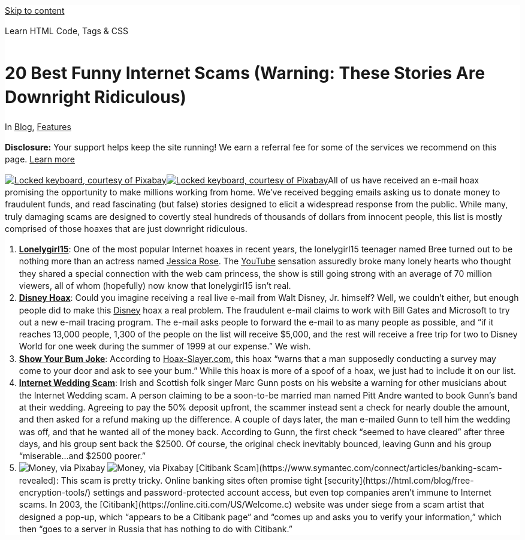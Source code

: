 <a href="#site-main" class="skip-link screen-reader-text">Skip to content</a>



[](https://html.com/)

Learn HTML Code, Tags & CSS





20 Best Funny Internet Scams (Warning: These Stories Are Downright Ridiculous)
==============================================================================

In <span class="post-meta-category">[Blog](https://html.com/blog/), [Features](https://html.com/blog/features/)</span>

**Disclosure:** Your support helps keep the site running! We earn a referral fee for some of the services we recommend on this page. [Learn more](https://html.com/disclosure/)

<span class="underline"></span>

[<img src="http://html.com/wp-content/plugins/a3-lazy-load/assets/images/lazy_placeholder.gif" alt="Locked keyboard, courtesy of Pixabay" class="lazy lazy-hidden alignright size-medium wp-image-3137" width="300" height="225" /><img src="https://html.com/wp-content/uploads/2008/01/stature-935639_640-300x225.jpg" alt="Locked keyboard, courtesy of Pixabay" class="alignright size-medium wp-image-3137" width="300" height="225" />](https://html.com/wp-content/uploads/2008/01/stature-935639_640.jpg)All of us have received an e-mail hoax promising the opportunity to make millions working from home. We’ve received begging emails asking us to donate money to fraudulent funds, and read fascinating (but false) stories designed to elicit a widespread response from the public. While many, truly damaging scams are designed to covertly steal hundreds of thousands of dollars from innocent people, this list is mostly comprised of those hoaxes that are just downright ridiculous.

1.  **[Lonelygirl15](https://en.wikipedia.org/wiki/Lonelygirl15)**: One of the most popular Internet hoaxes in recent years, the lonelygirl15 teenager named Bree turned out to be nothing more than an actress named [Jessica Rose](https://en.wikipedia.org/wiki/Jessica_Lee_Rose). The [YouTube](https://youtube.com/) sensation assuredly broke many lonely hearts who thought they shared a special connection with the web cam princess, the show is still going strong with an average of 70 million viewers, all of whom (hopefully) now know that lonelygirl15 isn’t real.
2.  **[Disney Hoax](http://www.weird-websites.com/justweird/hoaxes.htm)**: Could you imagine receiving a real live e-mail from Walt Disney, Jr. himself? Well, we couldn’t either, but enough people did to make this [Disney](http://disney.com/) hoax a real problem. The fraudulent e-mail claims to work with Bill Gates and Microsoft to try out a new e-mail tracing program. The e-mail asks people to forward the e-mail to as many people as possible, and “if it reaches 13,000 people, 1,300 of the people on the list will receive $5,000, and the rest will receive a free trip for two to Disney World for one week during the summer of 1999 at our expense.” We wish.
3.  **[Show Your Bum Joke](http://www.hoax-slayer.com/show-bum.html)**: According to [Hoax-Slayer.com](http://www.hoax-slayer.com/), this hoax “warns that a man supposedly conducting a survey may come to your door and ask to see your bum.” While this hoax is more of a spoof of a hoax, we just had to include it on our list.
4.  **[Internet Wedding Scam](http://marcgunn.com/2007/warning-to-musicians-internet-wedding-scam/)**: Irish and Scottish folk singer Marc Gunn posts on his website a warning for other musicians about the Internet Wedding scam. A person claiming to be a soon-to-be married man named Pitt Andre wanted to book Gunn’s band at their wedding. Agreeing to pay the 50% deposit upfront, the scammer instead sent a check for nearly double the amount, and then asked for a refund making up the difference. A couple of days later, the man e-mailed Gunn to tell him the wedding was off, and that he wanted all of the money back. According to Gunn, the first check “seemed to have cleared” after three days, and his group sent back the $2500. Of course, the original check inevitably bounced, leaving Gunn and his group “miserable…and $2500 poorer.”
5.  <img src="http://html.com/wp-content/plugins/a3-lazy-load/assets/images/lazy_placeholder.gif" alt="Money, via Pixabay" class="lazy lazy-hidden alignright size-medium wp-image-3127" width="300" height="199" />
    <img src="https://html.com/wp-content/uploads/2015/01/money-837376_640-300x199.jpg" alt="Money, via Pixabay" class="alignright size-medium wp-image-3127" width="300" height="199" />
    [Citibank Scam](https://www.symantec.com/connect/articles/banking-scam-revealed): This scam is pretty tricky. Online banking sites often promise tight [security](https://html.com/blog/free-encryption-tools/) settings and password-protected account access, but even top companies aren’t immune to Internet scams. In 2003, the [Citibank](https://online.citi.com/US/Welcome.c) website was under siege from a scam artist that designed a pop-up, which “appears to be a Citibank page” and “comes up and asks you to verify your information,” which then “goes to a server in Russia that has nothing to do with Citibank.”